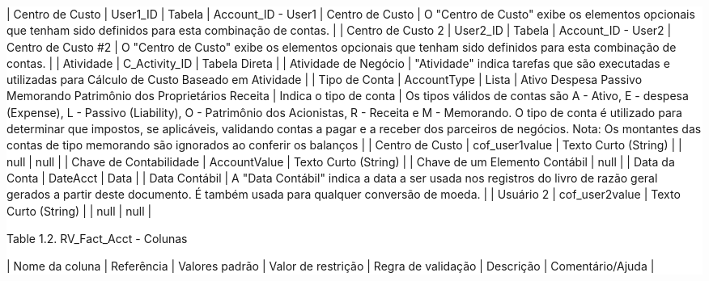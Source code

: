 |    Centro de Custo     |     User1\_ID     |        Tabela        |                         Account\_ID - User1                          |              Centro de Custo              |                                                                                                                                      O "Centro de Custo" exibe os elementos opcionais que tenham sido definidos para esta combinação de contas.                                                                                                                                      |
|   Centro de Custo 2    |     User2\_ID     |        Tabela        |                         Account\_ID - User2                          |            Centro de Custo \#2            |                                                                                                                                      O "Centro de Custo" exibe os elementos opcionais que tenham sido definidos para esta combinação de contas.                                                                                                                                      |
|       Atividade        |  C\_Activity\_ID  |    Tabela Direta     |                                                                      |           Atividade de Negócio            |                                                                                                                                        "Atividade" indica tarefas que são executadas e utilizadas para Cálculo de Custo Baseado em Atividade                                                                                                                                         |
|     Tipo de Conta      |    AccountType    |        Lista         | Ativo Despesa Passivo Memorando Patrimônio dos Proprietários Receita |          Indica o tipo de conta           | Os tipos válidos de contas são A - Ativo, E - despesa (Expense), L - Passivo (Liability), O - Patrimônio dos Acionistas, R - Receita e M - Memorando. O tipo de conta é utilizado para determinar que impostos, se aplicáveis, validando contas a pagar e a receber dos parceiros de negócios. Nota: Os montantes das contas de tipo memorando são ignorados ao conferir os balanços |
|    Centro de Custo     |  cof\_user1value  | Texto Curto (String) |                                                                      |                   null                    |                                                                                                                                                                                         null                                                                                                                                                                                         |
| Chave de Contabilidade |   AccountValue    | Texto Curto (String) |                                                                      |       Chave de um Elemento Contábil       |                                                                                                                                                                                         null                                                                                                                                                                                         |
|     Data da Conta      |     DateAcct      |         Data         |                                                                      |               Data Contábil               |                                                                                                         A "Data Contábil" indica a data a ser usada nos registros do livro de razão geral gerados a partir deste documento. É também usada para qualquer conversão de moeda.                                                                                                         |
|       Usuário 2        |  cof\_user2value  | Texto Curto (String) |                                                                      |                   null                    |                                                                                                                                                                                         null                                                                                                                                                                                         |

</div>

</div>

  

<div id="d56225e246" class="table">

<div class="table-title">

Table 1.2. RV\_Fact\_Acct -
Colunas

</div>

<div class="table-contents">

|                   Nome da coluna                    |            Referência             |                            Valores padrão                            | Valor de restrição |                Regra de validação                |                                                  Descrição                                                   |                                                                                                                                                                                                                                                                      Comentário/Ajuda                                                                                                                                                                                                                                                                      |